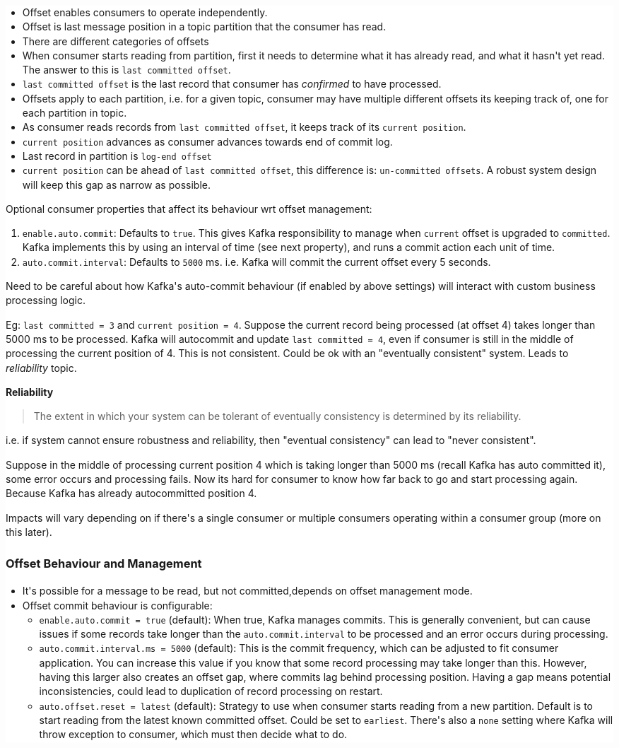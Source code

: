* Offset enables consumers to operate independently.
* Offset is last message position in a topic partition that the consumer has read.
* There are different categories of offsets
* When consumer starts reading from partition, first it needs to determine what it has already read, and what it hasn't yet read. The answer to this is `last committed offset`.
* `last committed offset` is the last record that consumer has *confirmed* to have processed.
* Offsets apply to each partition, i.e. for a given topic, consumer may have multiple different offsets its keeping track of, one for each partition in topic.
* As consumer reads records from `last committed offset`, it keeps track of its `current position`.
* `current position` advances as consumer advances towards end of commit log.
* Last record in partition is `log-end offset`
* `current position` can be ahead of `last committed offset`, this difference is: `un-committed offsets`. A robust system design will keep this gap as narrow as possible.

Optional consumer properties that affect its behaviour wrt offset management:

1. `enable.auto.commit`: Defaults to `true`. This gives Kafka responsibility to manage when `current` offset is upgraded to `committed`. Kafka implements this by using an interval of time (see next property), and runs a commit action each unit of time.
2. `auto.commit.interval`: Defaults to `5000` ms. i.e. Kafka will commit the current offset every 5 seconds.

Need to be careful about how Kafka's auto-commit behaviour (if enabled by above settings) will interact with custom business processing logic.

Eg: `last committed = 3` and `current position = 4`. Suppose the current record being processed (at offset 4) takes longer than 5000 ms to be processed. Kafka will autocommit and update `last committed = 4`, even if consumer is still in the middle of processing the current position of 4. This is not consistent. Could be ok with an "eventually consistent" system. Leads to *reliability* topic.

**Reliability**

> The extent in which your system can be tolerant of eventually consistency is determined by its reliability.

i.e. if system cannot ensure robustness and reliability, then "eventual consistency" can lead to "never consistent".

Suppose in the middle of processing current position 4 which is taking longer than 5000 ms (recall Kafka has auto committed it), some error occurs and processing fails. Now its hard for consumer to know how far back to go and start processing again. Because Kafka has already autocommitted position 4.

Impacts will vary depending on if there's a single consumer or multiple consumers operating within a consumer group (more on this later).

### Offset Behaviour and Management

* It's possible for a message to be read, but not committed,depends on offset management mode.
* Offset commit behaviour is configurable:
  * `enable.auto.commit = true` (default): When true, Kafka manages commits. This is generally convenient, but can cause issues if some records take longer than the `auto.commit.interval` to be processed and an error occurs during processing.
  * `auto.commit.interval.ms = 5000` (default): This is the commit frequency, which can be adjusted to fit consumer application. You can increase this value if you know that some record processing may take longer than this. However, having this larger also creates an offset gap, where commits lag behind processing position. Having a gap means potential inconsistencies, could lead to duplication of record processing on restart.
  * `auto.offset.reset = latest` (default): Strategy to use when consumer starts reading from a new partition. Default is to start reading from the latest known committed offset. Could be set to `earliest`. There's also a `none` setting where Kafka will throw exception to consumer, which must then decide what to do.
